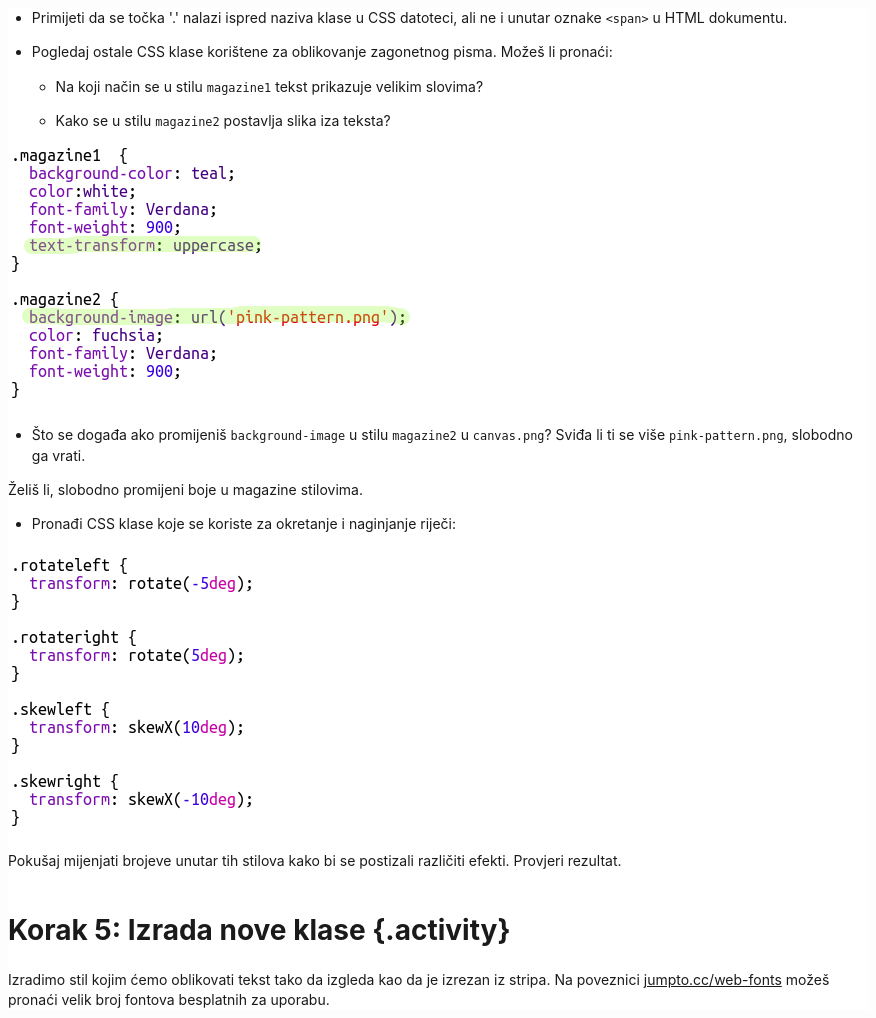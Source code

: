 + Primijeti da se točka '.' nalazi ispred naziva klase u CSS datoteci, ali ne i unutar oznake `<span>` u HTML dokumentu.

+ Pogledaj ostale CSS klase korištene za oblikovanje zagonetnog pisma. Možeš li pronaći:

	+ Na koji način se u stilu `magazine1` tekst prikazuje velikim slovima?

	+ Kako se u stilu `magazine2` postavlja slika iza teksta?

![screenshot](letter-magazines.png)

+ Što se događa ako promijeniš `background-image` u stilu `magazine2` u `canvas.png`? Sviđa li ti se više `pink-pattern.png`, slobodno ga vrati.  

Želiš li, slobodno promijeni boje u magazine stilovima.

+ Pronađi CSS klase koje se koriste za okretanje i naginjanje riječi:

![screenshot](letter-rotate-skew.png)

Pokušaj mijenjati brojeve unutar tih stilova kako bi se postizali različiti efekti. Provjeri rezultat.  

# Korak 5: Izrada nove klase  {.activity}

Izradimo stil kojim ćemo oblikovati tekst tako da izgleda kao da je izrezan iz stripa. Na poveznici <a href="http://jumpto.cc/web-fonts" target="_blank">jumpto.cc/web-fonts</a> možeš pronaći velik broj fontova besplatnih za uporabu. 
